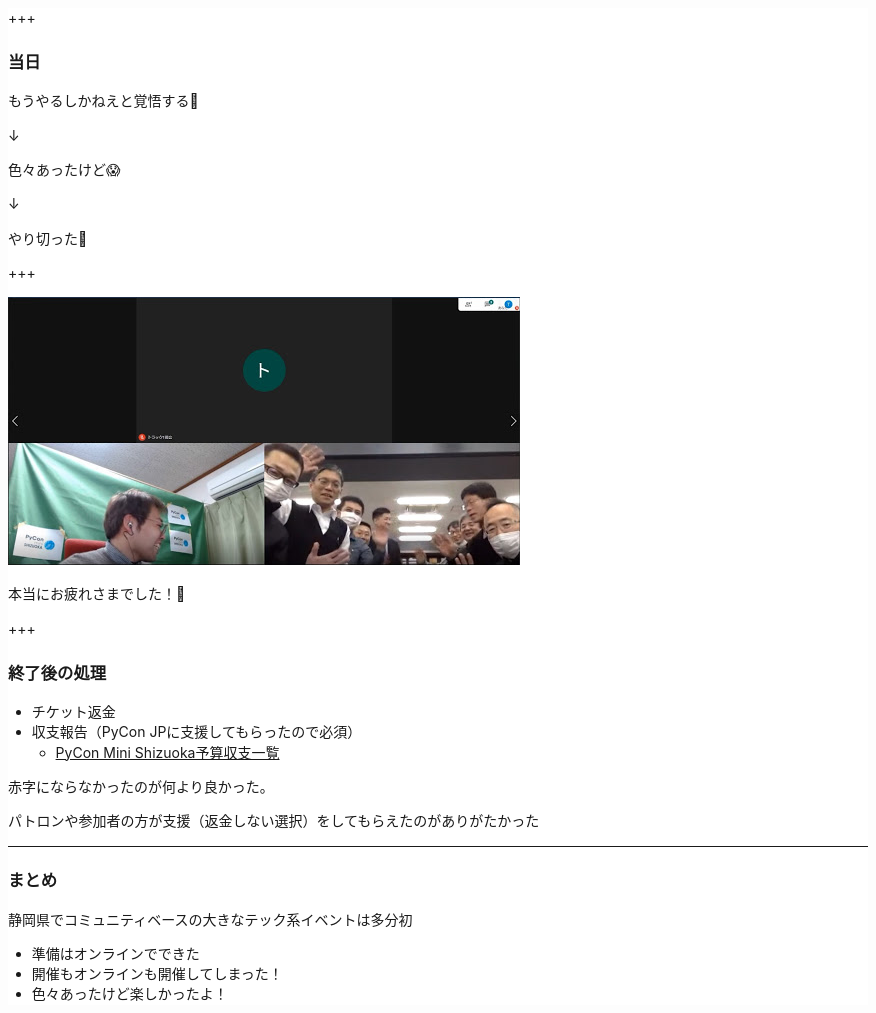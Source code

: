 +++

### 当日

もうやるしかねえと覚悟する😤

↓

色々あったけど😱

↓

やり切った🎉

+++

![<スタッフ集合写真>](./20201128_pysuruga/img/pysuruga/89195403_3577855202287057_313655384248156160_o.jpg)

本当にお疲れさまでした！🥳

+++

### 終了後の処理

- チケット返金
- 収支報告（PyCon JPに支援してもらったので必須）
  - [PyCon Mini Shizuoka予算収支一覧](https://docs.google.com/spreadsheets/d/e/2PACX-1vSTM2XoHg2p3MrAPDpptLa8p1eOV9kPwxTkcz53FawIOVjfL3CYBXZIIIl3ta09oWrESwcisr-32tvO/pubhtml?gid=1984209816&single=true)

赤字にならなかったのが何より良かった。

パトロンや参加者の方が支援（返金しない選択）をしてもらえたのがありがたかった

---

### まとめ

静岡県でコミュニティベースの大きなテック系イベントは多分初

- 準備はオンラインでできた
- 開催もオンラインも開催してしまった！
- 色々あったけど楽しかったよ！
